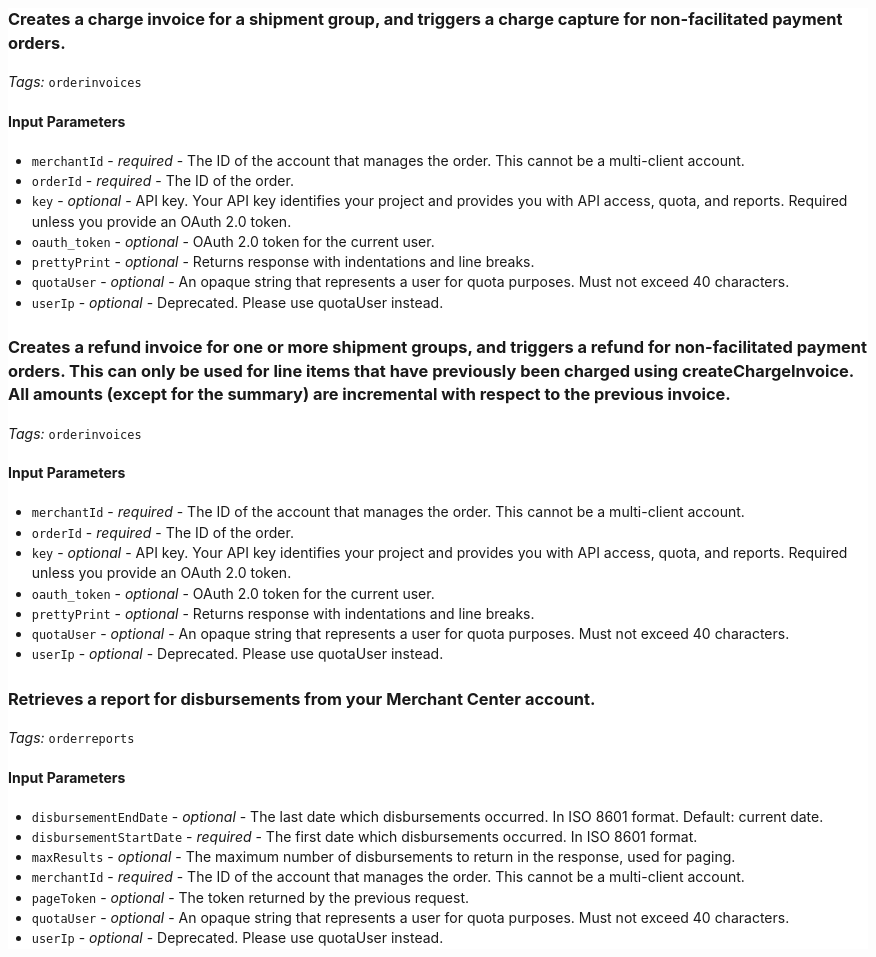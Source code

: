### Creates a charge invoice for a shipment group, and triggers a charge capture for non-facilitated payment orders.

*Tags:* `orderinvoices`

#### Input Parameters
* `merchantId` - _required_ - The ID of the account that manages the order. This cannot be a multi-client account.
* `orderId` - _required_ - The ID of the order.
* `key` - _optional_ - API key. Your API key identifies your project and provides you with API access, quota, and reports. Required unless you provide an OAuth 2.0 token.
* `oauth_token` - _optional_ - OAuth 2.0 token for the current user.
* `prettyPrint` - _optional_ - Returns response with indentations and line breaks.
* `quotaUser` - _optional_ - An opaque string that represents a user for quota purposes. Must not exceed 40 characters.
* `userIp` - _optional_ - Deprecated. Please use quotaUser instead.

### Creates a refund invoice for one or more shipment groups, and triggers a refund for non-facilitated payment orders. This can only be used for line items that have previously been charged using createChargeInvoice. All amounts (except for the summary) are incremental with respect to the previous invoice.

*Tags:* `orderinvoices`

#### Input Parameters
* `merchantId` - _required_ - The ID of the account that manages the order. This cannot be a multi-client account.
* `orderId` - _required_ - The ID of the order.
* `key` - _optional_ - API key. Your API key identifies your project and provides you with API access, quota, and reports. Required unless you provide an OAuth 2.0 token.
* `oauth_token` - _optional_ - OAuth 2.0 token for the current user.
* `prettyPrint` - _optional_ - Returns response with indentations and line breaks.
* `quotaUser` - _optional_ - An opaque string that represents a user for quota purposes. Must not exceed 40 characters.
* `userIp` - _optional_ - Deprecated. Please use quotaUser instead.

### Retrieves a report for disbursements from your Merchant Center account.

*Tags:* `orderreports`

#### Input Parameters
* `disbursementEndDate` - _optional_ - The last date which disbursements occurred. In ISO 8601 format. Default: current date.
* `disbursementStartDate` - _required_ - The first date which disbursements occurred. In ISO 8601 format.
* `maxResults` - _optional_ - The maximum number of disbursements to return in the response, used for paging.
* `merchantId` - _required_ - The ID of the account that manages the order. This cannot be a multi-client account.
* `pageToken` - _optional_ - The token returned by the previous request.
* `quotaUser` - _optional_ - An opaque string that represents a user for quota purposes. Must not exceed 40 characters.
* `userIp` - _optional_ - Deprecated. Please use quotaUser instead.
